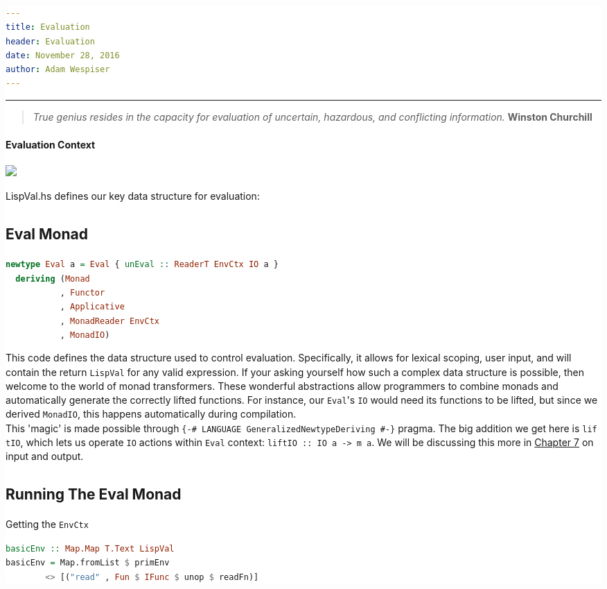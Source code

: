 ```yaml
---
title: Evaluation
header: Evaluation
date: November 28, 2016
author: Adam Wespiser
---
```

------------

> *True genius resides in the capacity for evaluation of uncertain, hazardous, and conflicting information.*  **Winston Churchill**    


#### Evaluation Context

<img src="/img/WYAS-Eval-If-Statement.png" style="height:auto; width:100%">

LispVal.hs defines our key data structure for evaluation:   


## Eval Monad

```haskell
newtype Eval a = Eval { unEval :: ReaderT EnvCtx IO a }
  deriving (Monad
           , Functor
           , Applicative
           , MonadReader EnvCtx
           , MonadIO)

```

This code defines the data structure used to control evaluation.  Specifically, it allows for lexical scoping, user input, and will contain the return `LispVal` for any valid expression.
If your asking yourself how such a complex data structure is possible, then welcome to the world of monad transformers.
These wonderful abstractions allow programmers to combine monads and automatically generate the correctly lifted functions.
For instance, our `Eval`'s `IO` would need its functions to be lifted, but since we derived `MonadIO`, this happens automatically during compilation.     
This 'magic' is made possible through `{-# LANGUAGE GeneralizedNewtypeDeriving #-}` pragma.
The big addition we get here is `liftIO`, which lets us operate `IO` actions within `Eval` context: `liftIO :: IO a -> m a`.
We will be discussing this more in [Chapter 7](07_io.html) on input and output.  

## Running The Eval Monad
Getting the `EnvCtx`    

```haskell
basicEnv :: Map.Map T.Text LispVal
basicEnv = Map.fromList $ primEnv
        <> [("read" , Fun $ IFunc $ unop $ readFn)]
```
